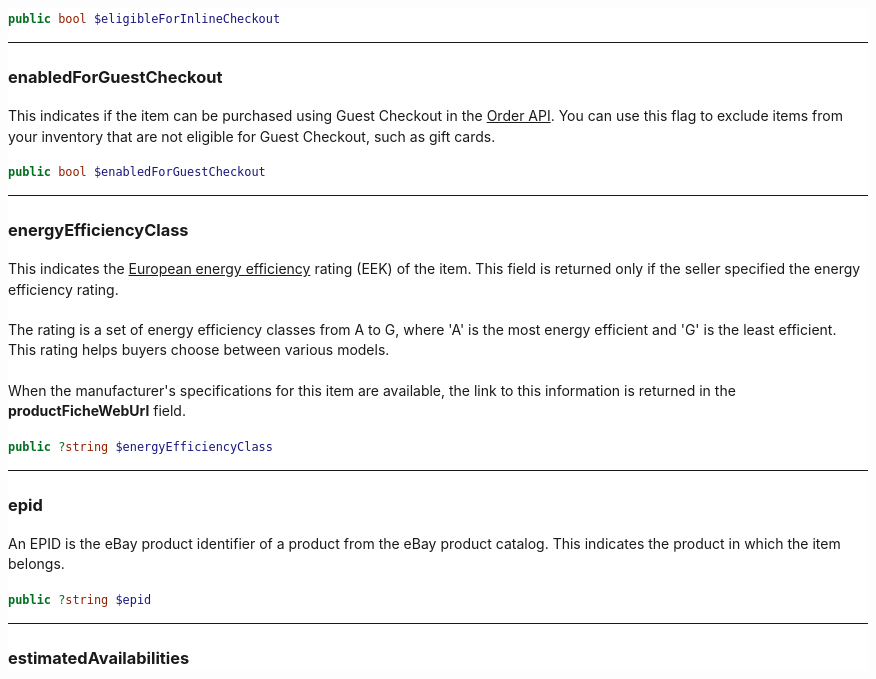 ```php
public bool $eligibleForInlineCheckout
```






***

### enabledForGuestCheckout

This indicates if the item can be purchased using Guest Checkout in the <a href="/api-docs/buy/order/resources/methods">Order API</a>. You can use this flag to exclude items from your inventory that are not eligible for Guest Checkout, such as gift cards.

```php
public bool $enabledForGuestCheckout
```






***

### energyEfficiencyClass

This indicates the <a href="https://en.wikipedia.org/wiki/European_Union_energy_label ">European energy efficiency</a> rating (EEK) of the item. This field is returned only if the seller specified the energy efficiency rating. <br><br>The rating is a set of energy efficiency classes from A to G, where 'A' is the most energy efficient and 'G' is the least efficient. This rating helps buyers choose between various models. <br><br>When the manufacturer's specifications for this item are available, the link to this information is returned in the <b> productFicheWebUrl</b> field.

```php
public ?string $energyEfficiencyClass
```






***

### epid

An EPID is the eBay product identifier of a product from the eBay product catalog.  This indicates the product in which the item belongs.

```php
public ?string $epid
```






***

### estimatedAvailabilities
